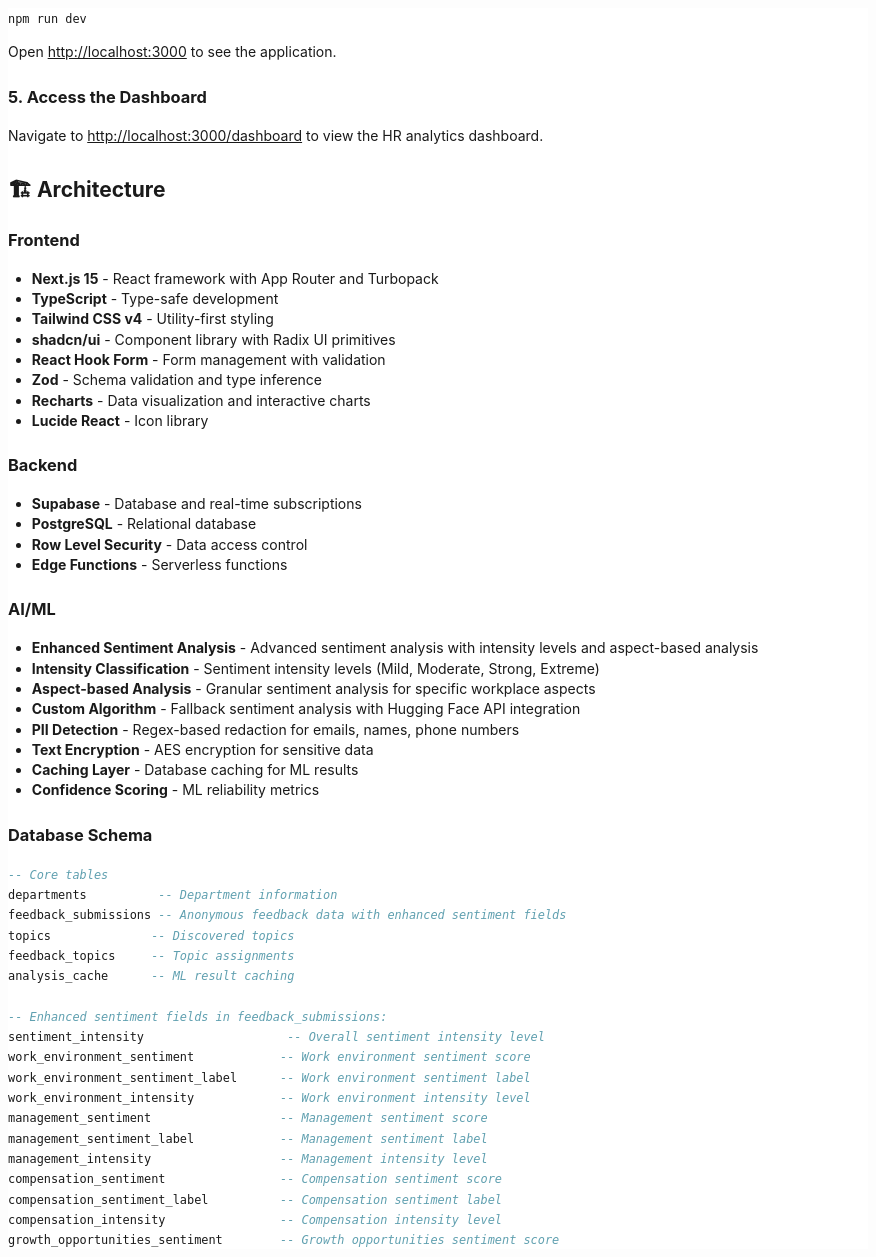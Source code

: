 ```bash
npm run dev
```

Open [http://localhost:3000](http://localhost:3000) to see the application.

### 5. Access the Dashboard

Navigate to [http://localhost:3000/dashboard](http://localhost:3000/dashboard) to view the HR analytics dashboard.

## 🏗️ Architecture

### **Frontend**

- **Next.js 15** - React framework with App Router and Turbopack
- **TypeScript** - Type-safe development
- **Tailwind CSS v4** - Utility-first styling
- **shadcn/ui** - Component library with Radix UI primitives
- **React Hook Form** - Form management with validation
- **Zod** - Schema validation and type inference
- **Recharts** - Data visualization and interactive charts
- **Lucide React** - Icon library

### **Backend**

- **Supabase** - Database and real-time subscriptions
- **PostgreSQL** - Relational database
- **Row Level Security** - Data access control
- **Edge Functions** - Serverless functions

### **AI/ML**

- **Enhanced Sentiment Analysis** - Advanced sentiment analysis with intensity levels and aspect-based analysis
- **Intensity Classification** - Sentiment intensity levels (Mild, Moderate, Strong, Extreme)
- **Aspect-based Analysis** - Granular sentiment analysis for specific workplace aspects
- **Custom Algorithm** - Fallback sentiment analysis with Hugging Face API integration
- **PII Detection** - Regex-based redaction for emails, names, phone numbers
- **Text Encryption** - AES encryption for sensitive data
- **Caching Layer** - Database caching for ML results
- **Confidence Scoring** - ML reliability metrics

### **Database Schema**

```sql
-- Core tables
departments          -- Department information
feedback_submissions -- Anonymous feedback data with enhanced sentiment fields
topics              -- Discovered topics
feedback_topics     -- Topic assignments
analysis_cache      -- ML result caching

-- Enhanced sentiment fields in feedback_submissions:
sentiment_intensity                    -- Overall sentiment intensity level
work_environment_sentiment            -- Work environment sentiment score
work_environment_sentiment_label      -- Work environment sentiment label
work_environment_intensity            -- Work environment intensity level
management_sentiment                  -- Management sentiment score
management_sentiment_label            -- Management sentiment label
management_intensity                  -- Management intensity level
compensation_sentiment                -- Compensation sentiment score
compensation_sentiment_label          -- Compensation sentiment label
compensation_intensity                -- Compensation intensity level
growth_opportunities_sentiment        -- Growth opportunities sentiment score
```